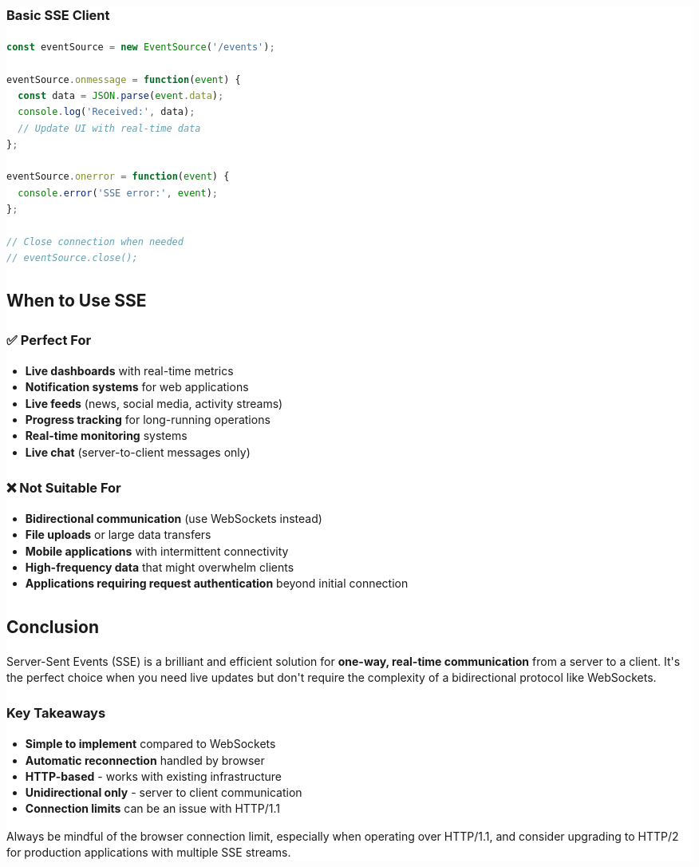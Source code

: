 ### Basic SSE Client

```javascript
const eventSource = new EventSource('/events');

eventSource.onmessage = function(event) {
  const data = JSON.parse(event.data);
  console.log('Received:', data);
  // Update UI with real-time data
};

eventSource.onerror = function(event) {
  console.error('SSE error:', event);
};

// Close connection when needed
// eventSource.close();
```

## When to Use SSE

### ✅ Perfect For

- **Live dashboards** with real-time metrics
- **Notification systems** for web applications
- **Live feeds** (news, social media, activity streams)
- **Progress tracking** for long-running operations
- **Real-time monitoring** systems
- **Live chat** (server-to-client messages only)

### ❌ Not Suitable For

- **Bidirectional communication** (use WebSockets instead)
- **File uploads** or large data transfers
- **Mobile applications** with intermittent connectivity
- **High-frequency data** that might overwhelm clients
- **Applications requiring request authentication** beyond initial connection

## Conclusion

Server-Sent Events (SSE) is a brilliant and efficient solution for **one-way, real-time communication** from a server to a client. It's the perfect choice when you need live updates but don't require the complexity of a bidirectional protocol like WebSockets.

### Key Takeaways

- **Simple to implement** compared to WebSockets
- **Automatic reconnection** handled by browser
- **HTTP-based** - works with existing infrastructure
- **Unidirectional only** - server to client communication
- **Connection limits** can be an issue with HTTP/1.1

Always be mindful of the browser connection limit, especially when operating over HTTP/1.1, and consider upgrading to HTTP/2 for production applications with multiple SSE streams.
